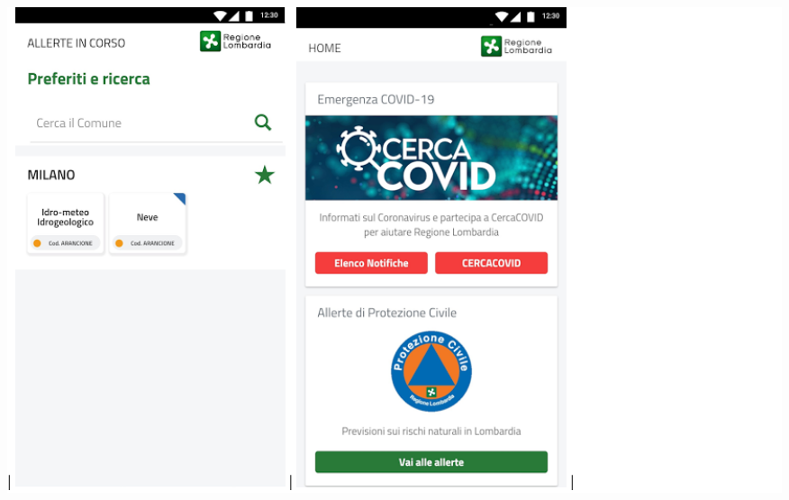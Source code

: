  | <img src="resources/it.lispa.sire.app.mobile.allertalom___1.7.2/screenshot_16.png" alt="screenshot" width="300"/>  | <img src="resources/it.lispa.sire.app.mobile.allertalom___1.7.2/screenshot_17.png" alt="screenshot" width="300"/>  |
